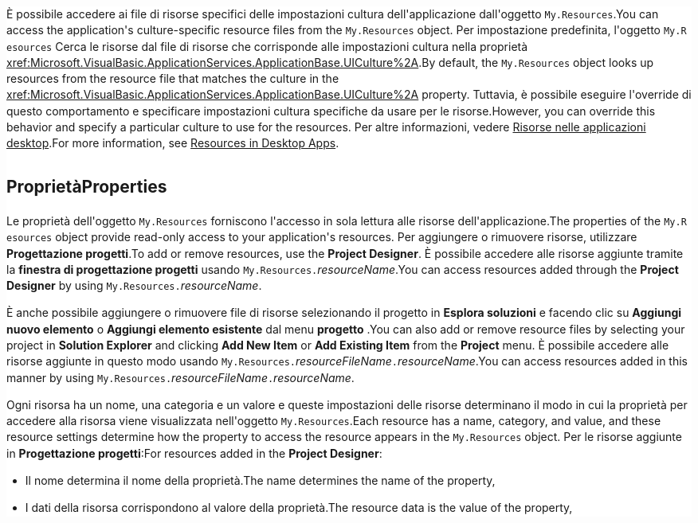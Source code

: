  <span data-ttu-id="8a600-110">È possibile accedere ai file di risorse specifici delle impostazioni cultura dell'applicazione dall'oggetto `My.Resources`.</span><span class="sxs-lookup"><span data-stu-id="8a600-110">You can access the application's culture-specific resource files from the `My.Resources` object.</span></span> <span data-ttu-id="8a600-111">Per impostazione predefinita, l'oggetto `My.Resources` Cerca le risorse dal file di risorse che corrisponde alle impostazioni cultura nella proprietà <xref:Microsoft.VisualBasic.ApplicationServices.ApplicationBase.UICulture%2A>.</span><span class="sxs-lookup"><span data-stu-id="8a600-111">By default, the `My.Resources` object looks up resources from the resource file that matches the culture in the <xref:Microsoft.VisualBasic.ApplicationServices.ApplicationBase.UICulture%2A> property.</span></span> <span data-ttu-id="8a600-112">Tuttavia, è possibile eseguire l'override di questo comportamento e specificare impostazioni cultura specifiche da usare per le risorse.</span><span class="sxs-lookup"><span data-stu-id="8a600-112">However, you can override this behavior and specify a particular culture to use for the resources.</span></span> <span data-ttu-id="8a600-113">Per altre informazioni, vedere [Risorse nelle applicazioni desktop](../../../framework/resources/index.md).</span><span class="sxs-lookup"><span data-stu-id="8a600-113">For more information, see [Resources in Desktop Apps](../../../framework/resources/index.md).</span></span>  
  
## <a name="properties"></a><span data-ttu-id="8a600-114">Proprietà</span><span class="sxs-lookup"><span data-stu-id="8a600-114">Properties</span></span>  
 <span data-ttu-id="8a600-115">Le proprietà dell'oggetto `My.Resources` forniscono l'accesso in sola lettura alle risorse dell'applicazione.</span><span class="sxs-lookup"><span data-stu-id="8a600-115">The properties of the `My.Resources` object provide read-only access to your application's resources.</span></span> <span data-ttu-id="8a600-116">Per aggiungere o rimuovere risorse, utilizzare **Progettazione progetti**.</span><span class="sxs-lookup"><span data-stu-id="8a600-116">To add or remove resources, use the **Project Designer**.</span></span> <span data-ttu-id="8a600-117">È possibile accedere alle risorse aggiunte tramite la **finestra di progettazione progetti** usando `My.Resources.`*resourceName*.</span><span class="sxs-lookup"><span data-stu-id="8a600-117">You can access resources added through the **Project Designer** by using `My.Resources.`*resourceName*.</span></span>  
  
 <span data-ttu-id="8a600-118">È anche possibile aggiungere o rimuovere file di risorse selezionando il progetto in **Esplora soluzioni** e facendo clic su **Aggiungi nuovo elemento** o **Aggiungi elemento esistente** dal menu **progetto** .</span><span class="sxs-lookup"><span data-stu-id="8a600-118">You can also add or remove resource files by selecting your project in **Solution Explorer** and clicking **Add New Item** or **Add Existing Item** from the **Project** menu.</span></span> <span data-ttu-id="8a600-119">È possibile accedere alle risorse aggiunte in questo modo usando `My.Resources.`*resourceFileName*`.`*resourceName*.</span><span class="sxs-lookup"><span data-stu-id="8a600-119">You can access resources added in this manner by using `My.Resources.`*resourceFileName*`.`*resourceName*.</span></span>  
  
 <span data-ttu-id="8a600-120">Ogni risorsa ha un nome, una categoria e un valore e queste impostazioni delle risorse determinano il modo in cui la proprietà per accedere alla risorsa viene visualizzata nell'oggetto `My.Resources`.</span><span class="sxs-lookup"><span data-stu-id="8a600-120">Each resource has a name, category, and value, and these resource settings determine how the property to access the resource appears in the `My.Resources` object.</span></span> <span data-ttu-id="8a600-121">Per le risorse aggiunte in **Progettazione progetti**:</span><span class="sxs-lookup"><span data-stu-id="8a600-121">For resources added in the **Project Designer**:</span></span>  
  
- <span data-ttu-id="8a600-122">Il nome determina il nome della proprietà.</span><span class="sxs-lookup"><span data-stu-id="8a600-122">The name determines the name of the property,</span></span>  
  
- <span data-ttu-id="8a600-123">I dati della risorsa corrispondono al valore della proprietà.</span><span class="sxs-lookup"><span data-stu-id="8a600-123">The resource data is the value of the property,</span></span>  
  